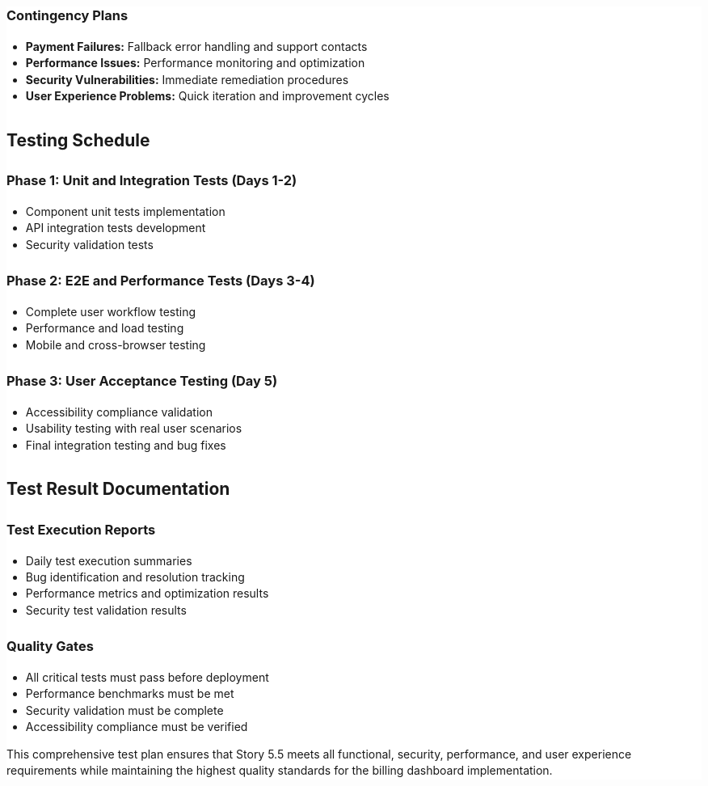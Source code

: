 ### Contingency Plans
- **Payment Failures:** Fallback error handling and support contacts
- **Performance Issues:** Performance monitoring and optimization
- **Security Vulnerabilities:** Immediate remediation procedures
- **User Experience Problems:** Quick iteration and improvement cycles

## Testing Schedule

### Phase 1: Unit and Integration Tests (Days 1-2)
- Component unit tests implementation
- API integration tests development
- Security validation tests

### Phase 2: E2E and Performance Tests (Days 3-4) 
- Complete user workflow testing
- Performance and load testing
- Mobile and cross-browser testing

### Phase 3: User Acceptance Testing (Day 5)
- Accessibility compliance validation
- Usability testing with real user scenarios
- Final integration testing and bug fixes

## Test Result Documentation

### Test Execution Reports
- Daily test execution summaries
- Bug identification and resolution tracking
- Performance metrics and optimization results
- Security test validation results

### Quality Gates
- All critical tests must pass before deployment
- Performance benchmarks must be met
- Security validation must be complete
- Accessibility compliance must be verified

This comprehensive test plan ensures that Story 5.5 meets all functional, security, performance, and user experience requirements while maintaining the highest quality standards for the billing dashboard implementation.